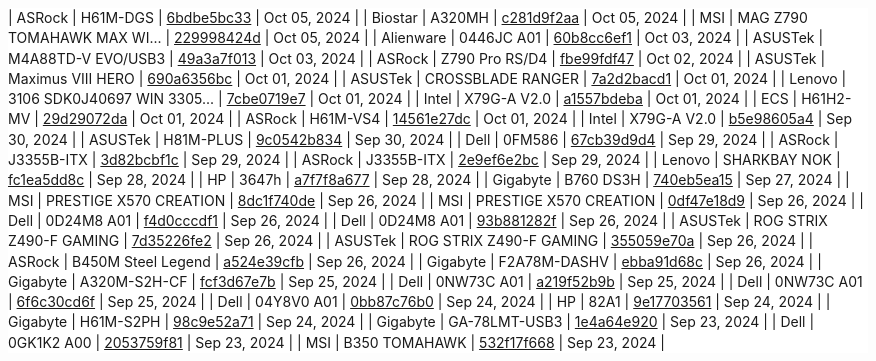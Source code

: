 | ASRock        | H61M-DGS                    | [6bdbe5bc33](https://linux-hardware.org/?probe=6bdbe5bc33) | Oct 05, 2024 |
| Biostar       | A320MH                      | [c281d9f2aa](https://linux-hardware.org/?probe=c281d9f2aa) | Oct 05, 2024 |
| MSI           | MAG Z790 TOMAHAWK MAX WI... | [229998424d](https://linux-hardware.org/?probe=229998424d) | Oct 05, 2024 |
| Alienware     | 0446JC A01                  | [60b8cc6ef1](https://linux-hardware.org/?probe=60b8cc6ef1) | Oct 03, 2024 |
| ASUSTek       | M4A88TD-V EVO/USB3          | [49a3a7f013](https://linux-hardware.org/?probe=49a3a7f013) | Oct 03, 2024 |
| ASRock        | Z790 Pro RS/D4              | [fbe99fdf47](https://linux-hardware.org/?probe=fbe99fdf47) | Oct 02, 2024 |
| ASUSTek       | Maximus VIII HERO           | [690a6356bc](https://linux-hardware.org/?probe=690a6356bc) | Oct 01, 2024 |
| ASUSTek       | CROSSBLADE RANGER           | [7a2d2bacd1](https://linux-hardware.org/?probe=7a2d2bacd1) | Oct 01, 2024 |
| Lenovo        | 3106 SDK0J40697 WIN 3305... | [7cbe0719e7](https://linux-hardware.org/?probe=7cbe0719e7) | Oct 01, 2024 |
| Intel         | X79G-A V2.0                 | [a1557bdeba](https://linux-hardware.org/?probe=a1557bdeba) | Oct 01, 2024 |
| ECS           | H61H2-MV                    | [29d29072da](https://linux-hardware.org/?probe=29d29072da) | Oct 01, 2024 |
| ASRock        | H61M-VS4                    | [14561e27dc](https://linux-hardware.org/?probe=14561e27dc) | Oct 01, 2024 |
| Intel         | X79G-A V2.0                 | [b5e98605a4](https://linux-hardware.org/?probe=b5e98605a4) | Sep 30, 2024 |
| ASUSTek       | H81M-PLUS                   | [9c0542b834](https://linux-hardware.org/?probe=9c0542b834) | Sep 30, 2024 |
| Dell          | 0FM586                      | [67cb39d9d4](https://linux-hardware.org/?probe=67cb39d9d4) | Sep 29, 2024 |
| ASRock        | J3355B-ITX                  | [3d82bcbf1c](https://linux-hardware.org/?probe=3d82bcbf1c) | Sep 29, 2024 |
| ASRock        | J3355B-ITX                  | [2e9ef6e2bc](https://linux-hardware.org/?probe=2e9ef6e2bc) | Sep 29, 2024 |
| Lenovo        | SHARKBAY NOK                | [fc1ea5dd8c](https://linux-hardware.org/?probe=fc1ea5dd8c) | Sep 28, 2024 |
| HP            | 3647h                       | [a7f7f8a677](https://linux-hardware.org/?probe=a7f7f8a677) | Sep 28, 2024 |
| Gigabyte      | B760 DS3H                   | [740eb5ea15](https://linux-hardware.org/?probe=740eb5ea15) | Sep 27, 2024 |
| MSI           | PRESTIGE X570 CREATION      | [8dc1f740de](https://linux-hardware.org/?probe=8dc1f740de) | Sep 26, 2024 |
| MSI           | PRESTIGE X570 CREATION      | [0df47e18d9](https://linux-hardware.org/?probe=0df47e18d9) | Sep 26, 2024 |
| Dell          | 0D24M8 A01                  | [f4d0cccdf1](https://linux-hardware.org/?probe=f4d0cccdf1) | Sep 26, 2024 |
| Dell          | 0D24M8 A01                  | [93b881282f](https://linux-hardware.org/?probe=93b881282f) | Sep 26, 2024 |
| ASUSTek       | ROG STRIX Z490-F GAMING     | [7d35226fe2](https://linux-hardware.org/?probe=7d35226fe2) | Sep 26, 2024 |
| ASUSTek       | ROG STRIX Z490-F GAMING     | [355059e70a](https://linux-hardware.org/?probe=355059e70a) | Sep 26, 2024 |
| ASRock        | B450M Steel Legend          | [a524e39cfb](https://linux-hardware.org/?probe=a524e39cfb) | Sep 26, 2024 |
| Gigabyte      | F2A78M-DASHV                | [ebba91d68c](https://linux-hardware.org/?probe=ebba91d68c) | Sep 26, 2024 |
| Gigabyte      | A320M-S2H-CF                | [fcf3d67e7b](https://linux-hardware.org/?probe=fcf3d67e7b) | Sep 25, 2024 |
| Dell          | 0NW73C A01                  | [a219f52b9b](https://linux-hardware.org/?probe=a219f52b9b) | Sep 25, 2024 |
| Dell          | 0NW73C A01                  | [6f6c30cd6f](https://linux-hardware.org/?probe=6f6c30cd6f) | Sep 25, 2024 |
| Dell          | 04Y8V0 A01                  | [0bb87c76b0](https://linux-hardware.org/?probe=0bb87c76b0) | Sep 24, 2024 |
| HP            | 82A1                        | [9e17703561](https://linux-hardware.org/?probe=9e17703561) | Sep 24, 2024 |
| Gigabyte      | H61M-S2PH                   | [98c9e52a71](https://linux-hardware.org/?probe=98c9e52a71) | Sep 24, 2024 |
| Gigabyte      | GA-78LMT-USB3               | [1e4a64e920](https://linux-hardware.org/?probe=1e4a64e920) | Sep 23, 2024 |
| Dell          | 0GK1K2 A00                  | [2053759f81](https://linux-hardware.org/?probe=2053759f81) | Sep 23, 2024 |
| MSI           | B350 TOMAHAWK               | [532f17f668](https://linux-hardware.org/?probe=532f17f668) | Sep 23, 2024 |